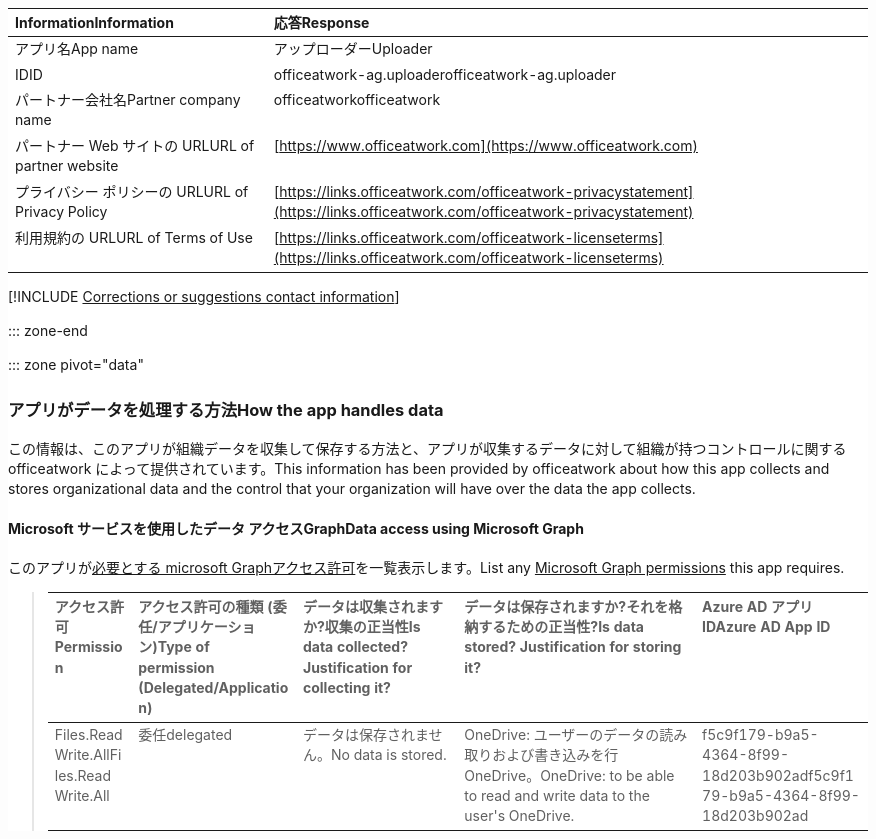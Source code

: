 | <span data-ttu-id="f441a-108">**Information**</span><span class="sxs-lookup"><span data-stu-id="f441a-108">**Information**</span></span> | <span data-ttu-id="f441a-109">**応答**</span><span class="sxs-lookup"><span data-stu-id="f441a-109">**Response**</span></span> |
|:----------------|:-------------|
| <span data-ttu-id="f441a-110">アプリ名</span><span class="sxs-lookup"><span data-stu-id="f441a-110">App name</span></span> | <span data-ttu-id="f441a-111">アップローダー</span><span class="sxs-lookup"><span data-stu-id="f441a-111">Uploader</span></span> |
| <span data-ttu-id="f441a-112">ID</span><span class="sxs-lookup"><span data-stu-id="f441a-112">ID</span></span> | <span data-ttu-id="f441a-113">officeatwork-ag.uploader</span><span class="sxs-lookup"><span data-stu-id="f441a-113">officeatwork-ag.uploader</span></span> |
| <span data-ttu-id="f441a-114">パートナー会社名</span><span class="sxs-lookup"><span data-stu-id="f441a-114">Partner company name</span></span> | <span data-ttu-id="f441a-115">officeatwork</span><span class="sxs-lookup"><span data-stu-id="f441a-115">officeatwork</span></span> |
| <span data-ttu-id="f441a-116">パートナー Web サイトの URL</span><span class="sxs-lookup"><span data-stu-id="f441a-116">URL of partner website</span></span> | [https://www.officeatwork.com](https://www.officeatwork.com) |
| <span data-ttu-id="f441a-117">プライバシー ポリシーの URL</span><span class="sxs-lookup"><span data-stu-id="f441a-117">URL of Privacy Policy</span></span> | [https://links.officeatwork.com/officeatwork-privacystatement](https://links.officeatwork.com/officeatwork-privacystatement) |
| <span data-ttu-id="f441a-118">利用規約の URL</span><span class="sxs-lookup"><span data-stu-id="f441a-118">URL of Terms of Use</span></span> | [https://links.officeatwork.com/officeatwork-licenseterms](https://links.officeatwork.com/officeatwork-licenseterms) |

 [!INCLUDE [Corrections or suggestions contact information](../includes/corrections-or-suggestions.md)]

::: zone-end

::: zone pivot="data"

### <a name="how-the-app-handles-data"></a><span data-ttu-id="f441a-119">アプリがデータを処理する方法</span><span class="sxs-lookup"><span data-stu-id="f441a-119">How the app handles data</span></span>

<span data-ttu-id="f441a-120">この情報は、このアプリが組織データを収集して保存する方法と、アプリが収集するデータに対して組織が持つコントロールに関する officeatwork によって提供されています。</span><span class="sxs-lookup"><span data-stu-id="f441a-120">This information has been provided by officeatwork about how this app collects and stores organizational data and the control that your organization will have over the data the app collects.</span></span>

#### <a name="data-access-using-microsoft-graph"></a><span data-ttu-id="f441a-121">Microsoft サービスを使用したデータ アクセスGraph</span><span class="sxs-lookup"><span data-stu-id="f441a-121">Data access using Microsoft Graph</span></span>

<span data-ttu-id="f441a-122">このアプリが[必要とする microsoft Graphアクセス許可](https://docs.microsoft.com/graph/permissions-reference)を一覧表示します。</span><span class="sxs-lookup"><span data-stu-id="f441a-122">List any [Microsoft Graph permissions](https://docs.microsoft.com/graph/permissions-reference) this app requires.</span></span>

>| <span data-ttu-id="f441a-123">**アクセス許可**</span><span class="sxs-lookup"><span data-stu-id="f441a-123">**Permission**</span></span>  | <span data-ttu-id="f441a-124">**アクセス許可の種類 (委任/アプリケーション)**</span><span class="sxs-lookup"><span data-stu-id="f441a-124">**Type of permission (Delegated/Application)**</span></span> | <span data-ttu-id="f441a-125">**データは収集されますか?収集の正当性**</span><span class="sxs-lookup"><span data-stu-id="f441a-125">**Is data collected? Justification for collecting it?**</span></span> | <span data-ttu-id="f441a-126">**データは保存されますか?それを格納するための正当性?**</span><span class="sxs-lookup"><span data-stu-id="f441a-126">**Is data stored? Justification for storing it?**</span></span> | <span data-ttu-id="f441a-127">**Azure AD アプリ ID**</span><span class="sxs-lookup"><span data-stu-id="f441a-127">**Azure AD App ID**</span></span> |
>|:----------------|:--------------------|:---------------------------------------------------|:--------------------------|:--------------------------|
>| <span data-ttu-id="f441a-128">Files.ReadWrite.All</span><span class="sxs-lookup"><span data-stu-id="f441a-128">Files.ReadWrite.All</span></span> | <span data-ttu-id="f441a-129">委任</span><span class="sxs-lookup"><span data-stu-id="f441a-129">delegated</span></span> | <span data-ttu-id="f441a-130">データは保存されません。</span><span class="sxs-lookup"><span data-stu-id="f441a-130">No data is stored.</span></span> | <span data-ttu-id="f441a-131">OneDrive: ユーザーのデータの読み取りおよび書き込みを行OneDrive。</span><span class="sxs-lookup"><span data-stu-id="f441a-131">OneDrive: to be able to read and write data to the user's OneDrive.</span></span> | <span data-ttu-id="f441a-132">f5c9f179-b9a5-4364-8f99-18d203b902ad</span><span class="sxs-lookup"><span data-stu-id="f441a-132">f5c9f179-b9a5-4364-8f99-18d203b902ad</span></span> |